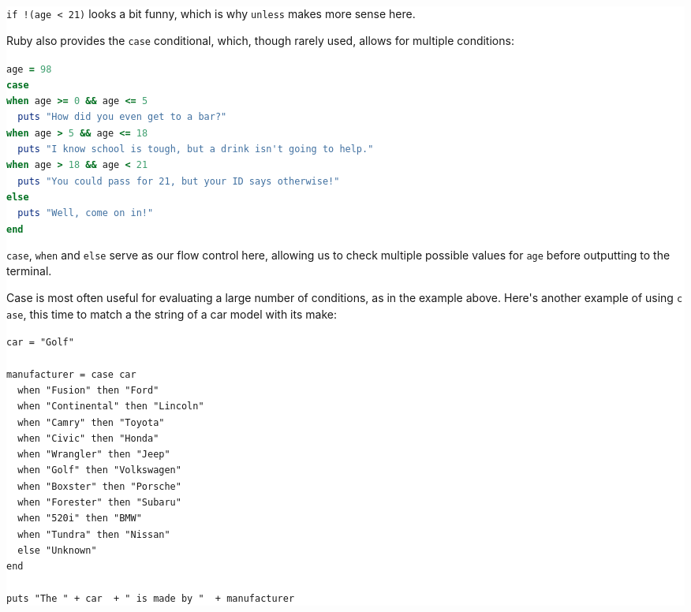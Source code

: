 `if !(age < 21)` looks a bit funny, which is why `unless` makes more sense here.

Ruby also provides the `case` conditional, which, though rarely used, allows for multiple conditions:

```ruby
age = 98
case
when age >= 0 && age <= 5
  puts "How did you even get to a bar?"
when age > 5 && age <= 18
  puts "I know school is tough, but a drink isn't going to help."
when age > 18 && age < 21
  puts "You could pass for 21, but your ID says otherwise!"
else
  puts "Well, come on in!"
end
```

`case`, `when` and `else` serve as our flow control here, allowing us to check multiple possible values for `age` before outputting to the terminal.

Case is most often useful for evaluating a large number of conditions, as in the example above. Here's another example of using `case`, this time to match a the string of a car model with its make:

```
car = "Golf"

manufacturer = case car
  when "Fusion" then "Ford"
  when "Continental" then "Lincoln"
  when "Camry" then "Toyota"
  when "Civic" then "Honda"
  when "Wrangler" then "Jeep"
  when "Golf" then "Volkswagen"
  when "Boxster" then "Porsche"
  when "Forester" then "Subaru"
  when "520i" then "BMW"
  when "Tundra" then "Nissan"
  else "Unknown"
end

puts "The " + car  + " is made by "  + manufacturer
```
